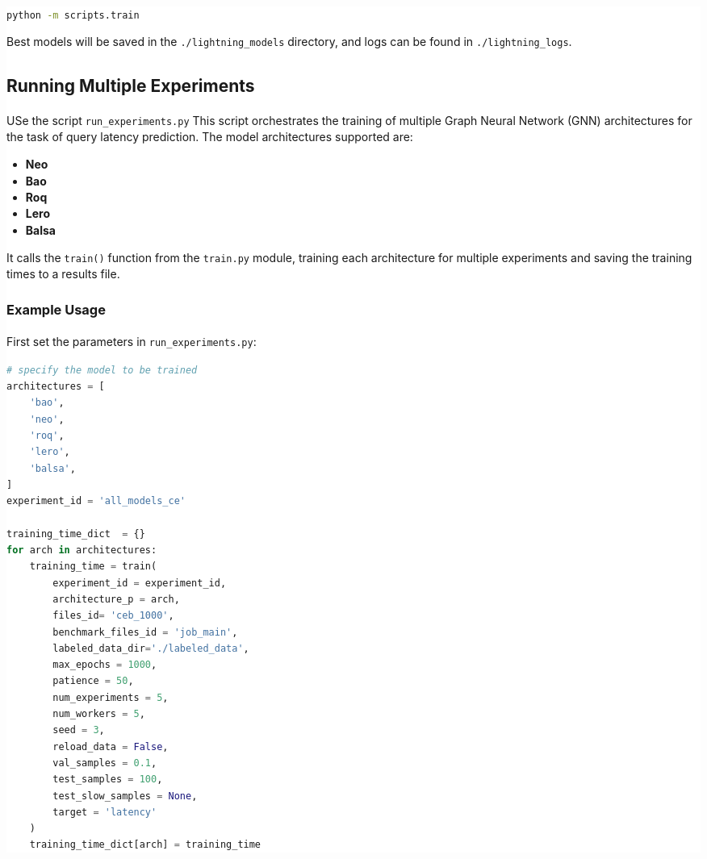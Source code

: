 ```bash
python -m scripts.train
```

Best models will be saved in the `./lightning_models` directory, and logs can be found in `./lightning_logs`.

## Running Multiple Experiments

USe the script `run_experiments.py` This script orchestrates the training of multiple Graph Neural Network (GNN) architectures for the task of query latency prediction. The model architectures supported are:

- **Neo**
- **Bao**
- **Roq**
- **Lero**
- **Balsa**

It calls the `train()` function from the `train.py` module, training each architecture for multiple experiments and saving the training times to a results file.

### Example Usage

First set the parameters in `run_experiments.py`:

```python
# specify the model to be trained
architectures = [
    'bao',
    'neo',
    'roq',
    'lero',
    'balsa',
]
experiment_id = 'all_models_ce'

training_time_dict  = {}
for arch in architectures:
    training_time = train(
        experiment_id = experiment_id,
        architecture_p = arch,
        files_id= 'ceb_1000',
        benchmark_files_id = 'job_main',
        labeled_data_dir='./labeled_data',
        max_epochs = 1000,
        patience = 50,
        num_experiments = 5,
        num_workers = 5,
        seed = 3,
        reload_data = False,
        val_samples = 0.1,
        test_samples = 100,
        test_slow_samples = None,
        target = 'latency'
    )
    training_time_dict[arch] = training_time
```
